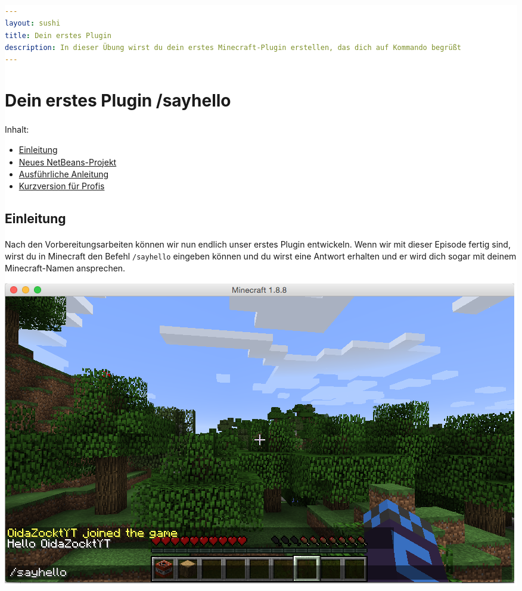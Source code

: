 ```yaml
---
layout: sushi
title: Dein erstes Plugin
description: In dieser Übung wirst du dein erstes Minecraft-Plugin erstellen, das dich auf Kommando begrüßt
---
```


# Dein erstes Plugin /sayhello

Inhalt:

* [Einleitung](#intro)
* [Neues NetBeans-Projekt](#project)
* [Ausführliche Anleitung](#long)
* [Kurzversion für Profis](#short)

## <a name="intro"></a>Einleitung
Nach den Vorbereitungsarbeiten können wir nun endlich unser erstes Plugin entwickeln. Wenn wir mit dieser Episode fertig sind, wirst du in Minecraft den Befehl ``/sayhello`` eingeben können und du wirst eine Antwort erhalten und er wird dich sogar mit deinem Minecraft-Namen ansprechen.

![Command screenshot](02_first-plugin/Command.png)
